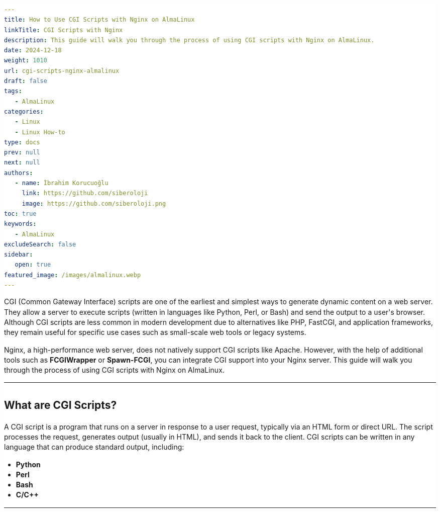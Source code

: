 ```yaml
---
title: How to Use CGI Scripts with Nginx on AlmaLinux
linkTitle: CGI Scripts with Nginx
description: This guide will walk you through the process of using CGI scripts with Nginx on AlmaLinux.
date: 2024-12-18
weight: 1010
url: cgi-scripts-nginx-almalinux
draft: false
tags:
   - AlmaLinux
categories:
   - Linux
   - Linux How-to
type: docs
prev: null
next: null
authors:
   - name: İbrahim Korucuoğlu
     link: https://github.com/siberoloji
     image: https://github.com/siberoloji.png
toc: true
keywords:
   - AlmaLinux
excludeSearch: false
sidebar:
   open: true
featured_image: /images/almalinux.webp
---
```

CGI (Common Gateway Interface) scripts are one of the earliest and simplest ways to generate dynamic content on a web server. They allow a server to execute scripts (written in languages like Python, Perl, or Bash) and send the output to a user's browser. Although CGI scripts are less common in modern development due to alternatives like PHP, FastCGI, and application frameworks, they remain useful for specific use cases such as small-scale web tools or legacy systems.

Nginx, a high-performance web server, does not natively support CGI scripts like Apache. However, with the help of additional tools such as **FCGIWrapper** or **Spawn-FCGI**, you can integrate CGI support into your Nginx server. This guide will walk you through the process of using CGI scripts with Nginx on AlmaLinux.

---

## What are CGI Scripts?

A CGI script is a program that runs on a server in response to a user request, typically via an HTML form or direct URL. The script processes the request, generates output (usually in HTML), and sends it back to the client. CGI scripts can be written in any language that can produce standard output, including:

- **Python**
- **Perl**
- **Bash**
- **C/C++**

---